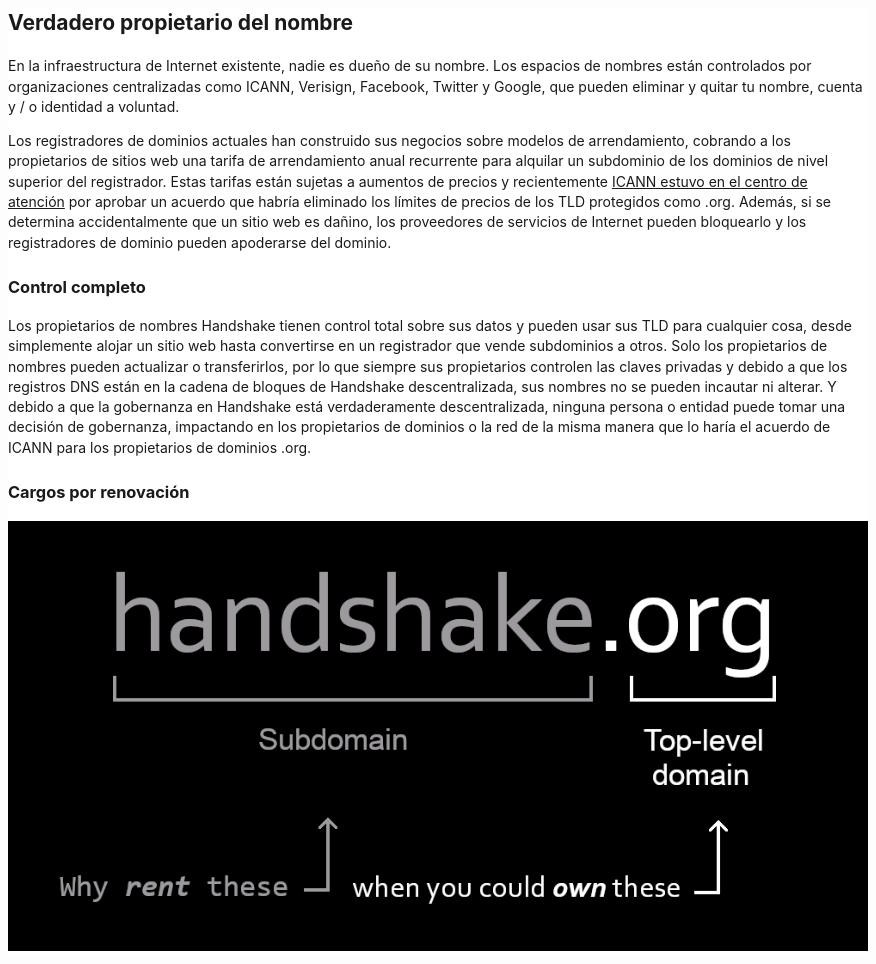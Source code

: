 ## Verdadero propietario del nombre

En la infraestructura de Internet existente, nadie es dueño de su nombre. Los espacios de nombres están controlados por organizaciones centralizadas como ICANN, Verisign, Facebook, Twitter y Google, que pueden eliminar y quitar tu nombre, cuenta y / o identidad a voluntad.&#x20;

Los registradores de dominios actuales han construido sus negocios sobre modelos de arrendamiento, cobrando a los propietarios de sitios web una tarifa de arrendamiento anual recurrente para alquilar un subdominio de los dominios de nivel superior del registrador. Estas tarifas están sujetas a aumentos de precios y recientemente [ICANN estuvo en el centro de atención](https://prospect.org/power/private-equity-corporate-takeover-org-domain-name/) por aprobar un acuerdo que habría eliminado los límites de precios de los TLD protegidos como .org. Además, si se determina accidentalmente que un sitio web es dañino, los proveedores de servicios de Internet pueden bloquearlo y los registradores de dominio pueden apoderarse del dominio.

### Control completo

Los propietarios de nombres Handshake tienen control total sobre sus datos y pueden usar sus TLD para cualquier cosa, desde simplemente alojar un sitio web hasta convertirse en un registrador que vende subdominios a otros. Solo los propietarios de nombres pueden actualizar o transferirlos, por lo que siempre sus propietarios  controlen las claves privadas y debido a que los registros DNS están en la cadena de bloques de Handshake descentralizada, sus nombres no se pueden incautar ni alterar. Y debido a que la gobernanza en Handshake está verdaderamente descentralizada, ninguna persona o entidad puede tomar una decisión de gobernanza, impactando en los propietarios de dominios o la red de la misma manera que lo haría el acuerdo de ICANN para los propietarios de dominios .org.

### Cargos por renovación

![](<../.gitbook/assets/Why rent when you can own smaller black (1).png>)
